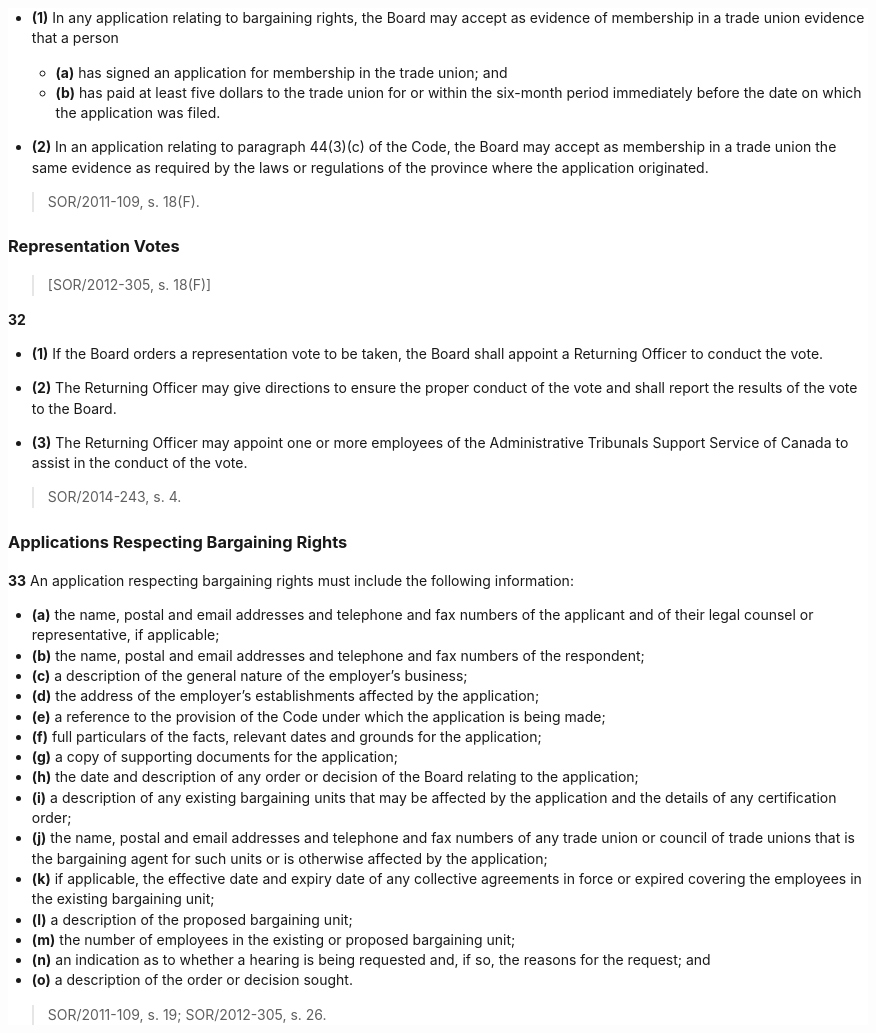 - **(1)** In any application relating to bargaining rights, the Board may accept as evidence of membership in a trade union evidence that a person
	- **(a)** has signed an application for membership in the trade union; and
	- **(b)** has paid at least five dollars to the trade union for or within the six-month period immediately before the date on which the application was filed.

- **(2)** In an application relating to paragraph 44(3)(c) of the Code, the Board may accept as membership in a trade union the same evidence as required by the laws or regulations of the province where the application originated.
> SOR/2011-109, s. 18(F).





### Representation Votes
> [SOR/2012-305, s. 18(F)]



**32** 

- **(1)** If the Board orders a representation vote to be taken, the Board shall appoint a Returning Officer to conduct the vote.

- **(2)** The Returning Officer may give directions to ensure the proper conduct of the vote and shall report the results of the vote to the Board.

- **(3)** The Returning Officer may appoint one or more employees of the Administrative Tribunals Support Service of Canada to assist in the conduct of the vote.
> SOR/2014-243, s. 4.





### Applications Respecting Bargaining Rights


**33** An application respecting bargaining rights must include the following information:
- **(a)** the name, postal and email addresses and telephone and fax numbers of the applicant and of their legal counsel or representative, if applicable;
- **(b)** the name, postal and email addresses and telephone and fax numbers of the respondent;
- **(c)** a description of the general nature of the employer’s business;
- **(d)** the address of the employer’s establishments affected by the application;
- **(e)** a reference to the provision of the Code under which the application is being made;
- **(f)** full particulars of the facts, relevant dates and grounds for the application;
- **(g)** a copy of supporting documents for the application;
- **(h)** the date and description of any order or decision of the Board relating to the application;
- **(i)** a description of any existing bargaining units that may be affected by the application and the details of any certification order;
- **(j)** the name, postal and email addresses and telephone and fax numbers of any trade union or council of trade unions that is the bargaining agent for such units or is otherwise affected by the application;
- **(k)** if applicable, the effective date and expiry date of any collective agreements in force or expired covering the employees in the existing bargaining unit;
- **(l)** a description of the proposed bargaining unit;
- **(m)** the number of employees in the existing or proposed bargaining unit;
- **(n)** an indication as to whether a hearing is being requested and, if so, the reasons for the request; and
- **(o)** a description of the order or decision sought.
> SOR/2011-109, s. 19; SOR/2012-305, s. 26.
